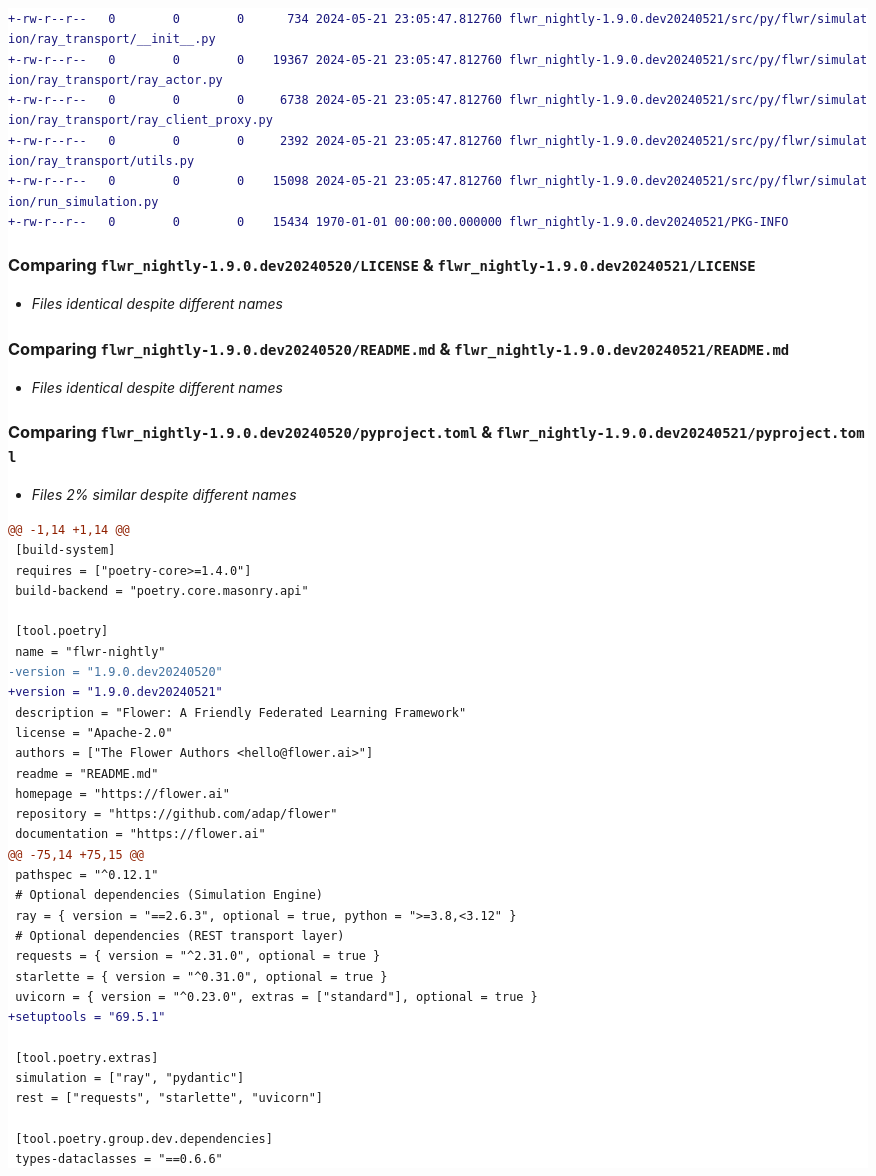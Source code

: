 ```diff
+-rw-r--r--   0        0        0      734 2024-05-21 23:05:47.812760 flwr_nightly-1.9.0.dev20240521/src/py/flwr/simulation/ray_transport/__init__.py
+-rw-r--r--   0        0        0    19367 2024-05-21 23:05:47.812760 flwr_nightly-1.9.0.dev20240521/src/py/flwr/simulation/ray_transport/ray_actor.py
+-rw-r--r--   0        0        0     6738 2024-05-21 23:05:47.812760 flwr_nightly-1.9.0.dev20240521/src/py/flwr/simulation/ray_transport/ray_client_proxy.py
+-rw-r--r--   0        0        0     2392 2024-05-21 23:05:47.812760 flwr_nightly-1.9.0.dev20240521/src/py/flwr/simulation/ray_transport/utils.py
+-rw-r--r--   0        0        0    15098 2024-05-21 23:05:47.812760 flwr_nightly-1.9.0.dev20240521/src/py/flwr/simulation/run_simulation.py
+-rw-r--r--   0        0        0    15434 1970-01-01 00:00:00.000000 flwr_nightly-1.9.0.dev20240521/PKG-INFO
```

### Comparing `flwr_nightly-1.9.0.dev20240520/LICENSE` & `flwr_nightly-1.9.0.dev20240521/LICENSE`

 * *Files identical despite different names*

### Comparing `flwr_nightly-1.9.0.dev20240520/README.md` & `flwr_nightly-1.9.0.dev20240521/README.md`

 * *Files identical despite different names*

### Comparing `flwr_nightly-1.9.0.dev20240520/pyproject.toml` & `flwr_nightly-1.9.0.dev20240521/pyproject.toml`

 * *Files 2% similar despite different names*

```diff
@@ -1,14 +1,14 @@
 [build-system]
 requires = ["poetry-core>=1.4.0"]
 build-backend = "poetry.core.masonry.api"
 
 [tool.poetry]
 name = "flwr-nightly"
-version = "1.9.0.dev20240520"
+version = "1.9.0.dev20240521"
 description = "Flower: A Friendly Federated Learning Framework"
 license = "Apache-2.0"
 authors = ["The Flower Authors <hello@flower.ai>"]
 readme = "README.md"
 homepage = "https://flower.ai"
 repository = "https://github.com/adap/flower"
 documentation = "https://flower.ai"
@@ -75,14 +75,15 @@
 pathspec = "^0.12.1"
 # Optional dependencies (Simulation Engine)
 ray = { version = "==2.6.3", optional = true, python = ">=3.8,<3.12" }
 # Optional dependencies (REST transport layer)
 requests = { version = "^2.31.0", optional = true }
 starlette = { version = "^0.31.0", optional = true }
 uvicorn = { version = "^0.23.0", extras = ["standard"], optional = true }
+setuptools = "69.5.1"
 
 [tool.poetry.extras]
 simulation = ["ray", "pydantic"]
 rest = ["requests", "starlette", "uvicorn"]
 
 [tool.poetry.group.dev.dependencies]
 types-dataclasses = "==0.6.6"
```
